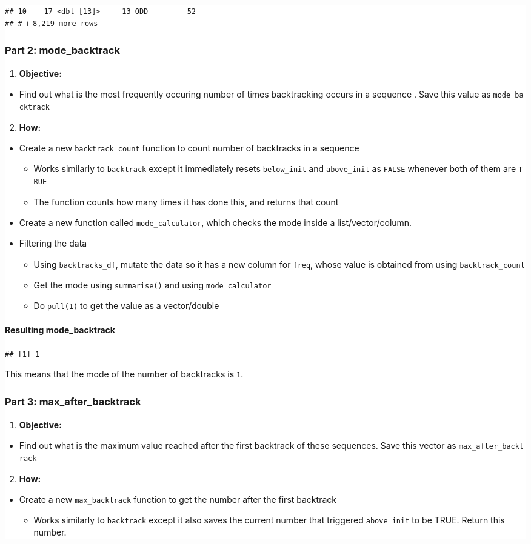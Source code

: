     ## 10    17 <dbl [13]>     13 ODD         52
    ## # ℹ 8,219 more rows

### Part 2: mode_backtrack

1.  **Objective:**

- Find out what is the most frequently occuring number of times
  backtracking occurs in a sequence . Save this value as
  `mode_backtrack`

2.  **How:**

- Create a new `backtrack_count` function to count number of backtracks
  in a sequence

  - Works similarly to `backtrack` except it immediately resets
    `below_init` and `above_init` as `FALSE` whenever both of them are
    `TRUE`

  - The function counts how many times it has done this, and returns
    that count

- Create a new function called `mode_calculator`, which checks the mode
  inside a list/vector/column.

- Filtering the data

  - Using `backtracks_df`, mutate the data so it has a new column for
    `freq`, whose value is obtained from using `backtrack_count`

  - Get the mode using `summarise()` and using `mode_calculator`

  - Do `pull(1)` to get the value as a vector/double

#### Resulting mode_backtrack

    ## [1] 1

This means that the mode of the number of backtracks is `1`.

### Part 3: max_after_backtrack

1.  **Objective:**

- Find out what is the maximum value reached after the first backtrack
  of these sequences. Save this vector as `max_after_backtrack`

2.  **How:**

- Create a new `max_backtrack` function to get the number after the
  first backtrack

  - Works similarly to `backtrack` except it also saves the current
    number that triggered `above_init` to be TRUE. Return this number.
